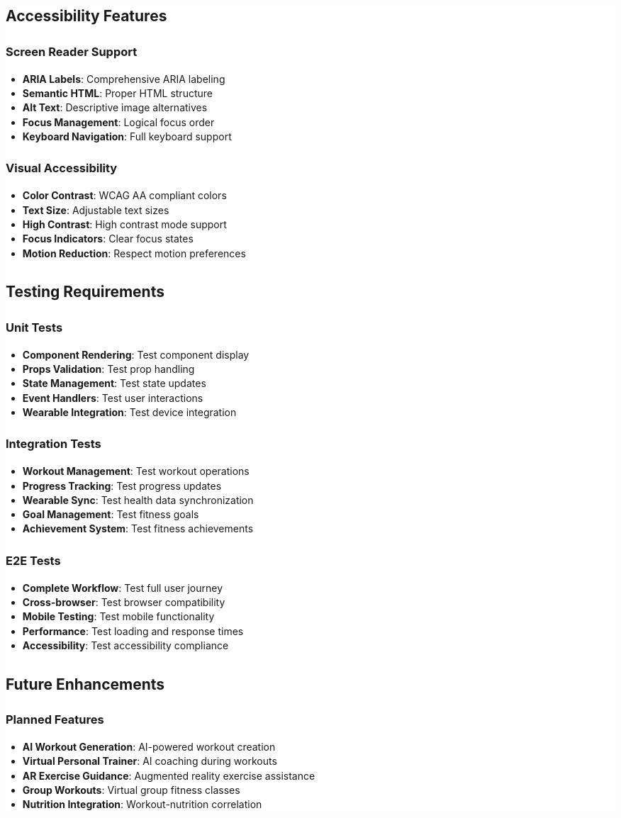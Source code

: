 ## Accessibility Features

### Screen Reader Support
- **ARIA Labels**: Comprehensive ARIA labeling
- **Semantic HTML**: Proper HTML structure
- **Alt Text**: Descriptive image alternatives
- **Focus Management**: Logical focus order
- **Keyboard Navigation**: Full keyboard support

### Visual Accessibility
- **Color Contrast**: WCAG AA compliant colors
- **Text Size**: Adjustable text sizes
- **High Contrast**: High contrast mode support
- **Focus Indicators**: Clear focus states
- **Motion Reduction**: Respect motion preferences

## Testing Requirements

### Unit Tests
- **Component Rendering**: Test component display
- **Props Validation**: Test prop handling
- **State Management**: Test state updates
- **Event Handlers**: Test user interactions
- **Wearable Integration**: Test device integration

### Integration Tests
- **Workout Management**: Test workout operations
- **Progress Tracking**: Test progress updates
- **Wearable Sync**: Test health data synchronization
- **Goal Management**: Test fitness goals
- **Achievement System**: Test fitness achievements

### E2E Tests
- **Complete Workflow**: Test full user journey
- **Cross-browser**: Test browser compatibility
- **Mobile Testing**: Test mobile functionality
- **Performance**: Test loading and response times
- **Accessibility**: Test accessibility compliance

## Future Enhancements

### Planned Features
- **AI Workout Generation**: AI-powered workout creation
- **Virtual Personal Trainer**: AI coaching during workouts
- **AR Exercise Guidance**: Augmented reality exercise assistance
- **Group Workouts**: Virtual group fitness classes
- **Nutrition Integration**: Workout-nutrition correlation
